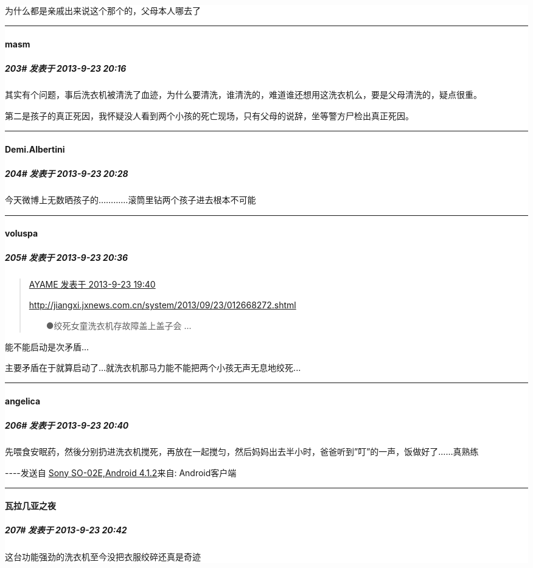 
为什么都是亲戚出来说这个那个的，父母本人哪去了


-----

####  masm  
##### 203#       发表于 2013-9-23 20:16


其实有个问题，事后洗衣机被清洗了血迹，为什么要清洗，谁清洗的，难道谁还想用这洗衣机么，要是父母清洗的，疑点很重。

第二是孩子的真正死因，我怀疑没人看到两个小孩的死亡现场，只有父母的说辞，坐等警方尸检出真正死因。


-----

####  Demi.Albertini  
##### 204#       发表于 2013-9-23 20:28


今天微博上无数晒孩子的…………滚筒里钻两个孩子进去根本不可能


-----

####  voluspa  
##### 205#       发表于 2013-9-23 20:36


<blockquote><a href="httphttps://bbs.saraba1st.com/2b/forum.php?mod=redirect&amp;goto=findpost&amp;pid=23111410&amp;ptid=956949" target="_blank">AYAME 发表于 2013-9-23 19:40</a>

http://jiangxi.jxnews.com.cn/system/2013/09/23/012668272.shtml

　　●绞死女童洗衣机存故障盖上盖子会 ...</blockquote>
能不能启动是次矛盾...


主要矛盾在于就算启动了...就洗衣机那马力能不能把两个小孩无声无息地绞死...


-----

####  angelica  
##### 206#       发表于 2013-9-23 20:40


先喂食安眠药，然後分别扔进洗衣机搅死，再放在一起搅匀，然后妈妈出去半小时，爸爸听到”叮”的一声，饭做好了……真熟练


----发送自 [Sony SO-02E,Android 4.1.2](http://stage1.5j4m.com)来自: Android客户端


-----

####  瓦拉几亚之夜  
##### 207#       发表于 2013-9-23 20:42


这台功能强劲的洗衣机至今没把衣服绞碎还真是奇迹
